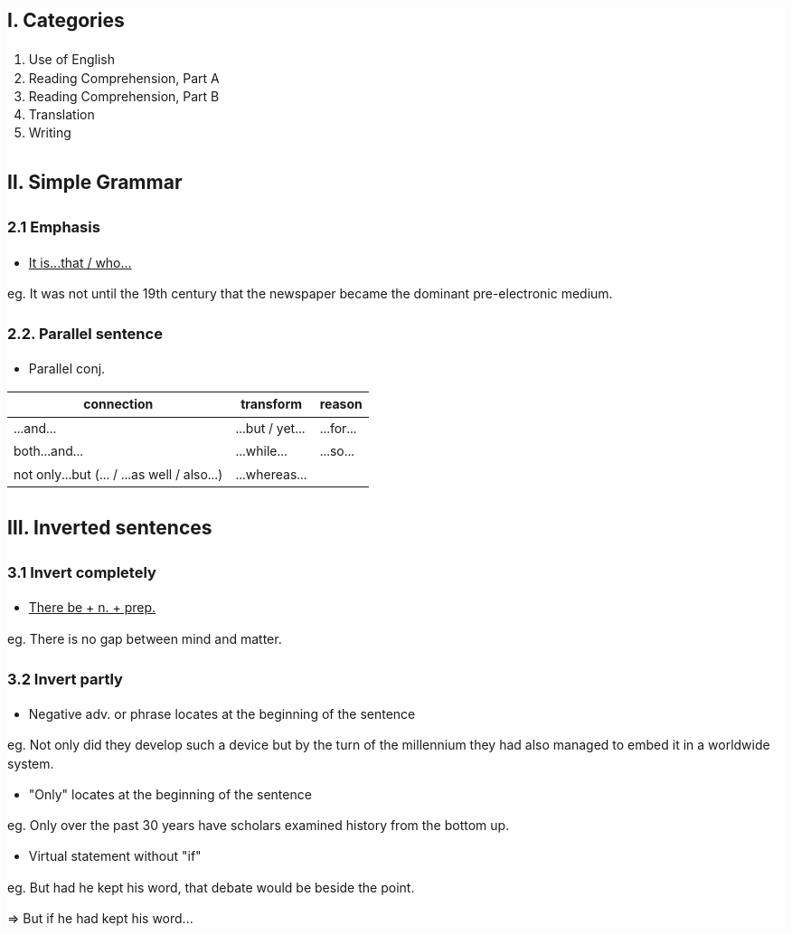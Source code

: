 ## Ⅰ. Categories

1. Use of English
2. Reading Comprehension, Part A
3. Reading Comprehension, Part B
4. Translation
5. Writing

## Ⅱ. Simple Grammar

### 2.1 Emphasis

- <u>It is...that / who...</u>

eg. It was not until the 19th century that the newspaper became the dominant pre-electronic medium.

### 2.2. Parallel sentence

- Parallel conj. 

| connection                                  | transform       | reason    |
| ------------------------------------------- | --------------- | --------- |
| ...and...                                   | ...but / yet... | ...for... |
| both...and...                               | ...while...     | ...so...  |
| not only...but (... / ...as well / also...) | ...whereas...   |           |





## Ⅲ. Inverted sentences

### 3.1 Invert completely

- <u>There be + n. + prep.</u>

eg. There is no gap between mind and matter.

### 3.2 Invert partly

- Negative adv. or phrase locates at the beginning of the sentence

eg. Not only did they develop such a device but by the turn of the millennium they had also managed to embed it in a worldwide system.

- "Only" locates at the beginning of the sentence

eg. Only over the past 30 years have scholars examined history from the bottom up.

- Virtual statement without "if"

eg. But had he kept his word, that debate would be beside the point. 

=> But if he had kept his word...
